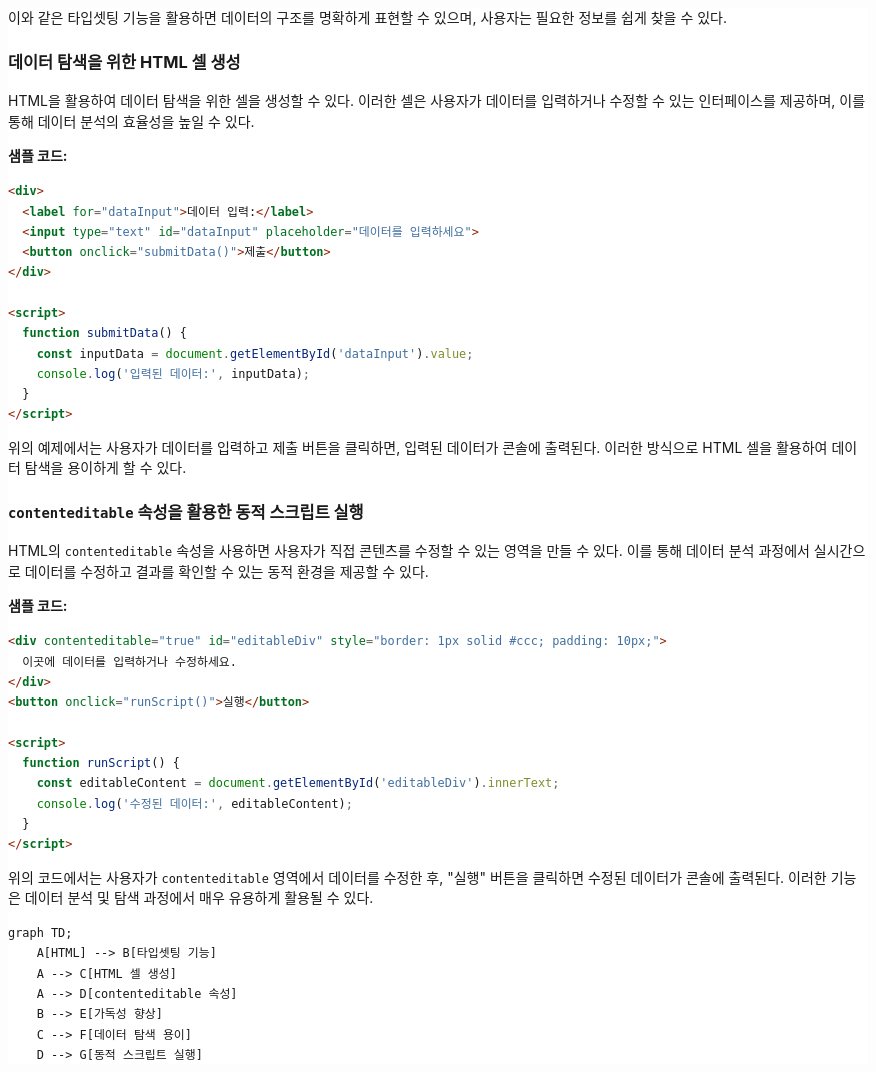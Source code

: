 이와 같은 타입셋팅 기능을 활용하면 데이터의 구조를 명확하게 표현할 수 있으며, 사용자는 필요한 정보를 쉽게 찾을 수 있다.

### 데이터 탐색을 위한 HTML 셀 생성

HTML을 활용하여 데이터 탐색을 위한 셀을 생성할 수 있다. 이러한 셀은 사용자가 데이터를 입력하거나 수정할 수 있는 인터페이스를 제공하며, 이를 통해 데이터 분석의 효율성을 높일 수 있다. 

**샘플 코드:**

```html
<div>
  <label for="dataInput">데이터 입력:</label>
  <input type="text" id="dataInput" placeholder="데이터를 입력하세요">
  <button onclick="submitData()">제출</button>
</div>

<script>
  function submitData() {
    const inputData = document.getElementById('dataInput').value;
    console.log('입력된 데이터:', inputData);
  }
</script>
```

위의 예제에서는 사용자가 데이터를 입력하고 제출 버튼을 클릭하면, 입력된 데이터가 콘솔에 출력된다. 이러한 방식으로 HTML 셀을 활용하여 데이터 탐색을 용이하게 할 수 있다.

### `contenteditable` 속성을 활용한 동적 스크립트 실행

HTML의 `contenteditable` 속성을 사용하면 사용자가 직접 콘텐츠를 수정할 수 있는 영역을 만들 수 있다. 이를 통해 데이터 분석 과정에서 실시간으로 데이터를 수정하고 결과를 확인할 수 있는 동적 환경을 제공할 수 있다.

**샘플 코드:**

```html
<div contenteditable="true" id="editableDiv" style="border: 1px solid #ccc; padding: 10px;">
  이곳에 데이터를 입력하거나 수정하세요.
</div>
<button onclick="runScript()">실행</button>

<script>
  function runScript() {
    const editableContent = document.getElementById('editableDiv').innerText;
    console.log('수정된 데이터:', editableContent);
  }
</script>
```

위의 코드에서는 사용자가 `contenteditable` 영역에서 데이터를 수정한 후, "실행" 버튼을 클릭하면 수정된 데이터가 콘솔에 출력된다. 이러한 기능은 데이터 분석 및 탐색 과정에서 매우 유용하게 활용될 수 있다.

```mermaid
graph TD;
    A[HTML] --> B[타입셋팅 기능]
    A --> C[HTML 셀 생성]
    A --> D[contenteditable 속성]
    B --> E[가독성 향상]
    C --> F[데이터 탐색 용이]
    D --> G[동적 스크립트 실행]
```
